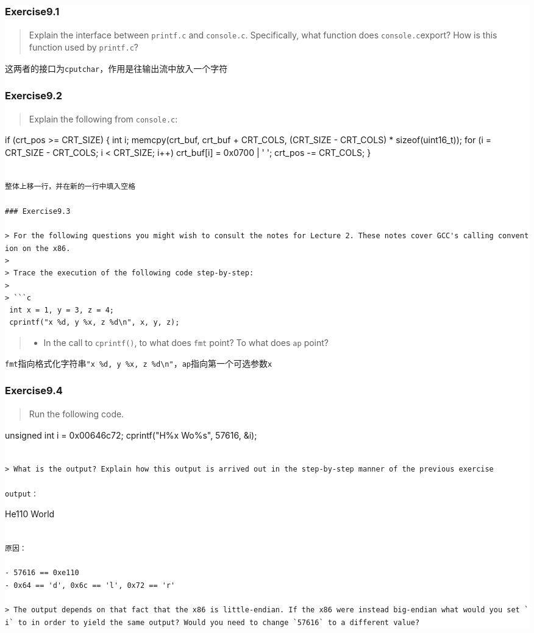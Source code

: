 

### Exercise9.1

> Explain the interface between `printf.c` and `console.c`. Specifically, what function does `console.c`export? How is this function used by `printf.c`?

这两者的接口为`cputchar`，作用是往输出流中放入一个字符

### Exercise9.2

> Explain the following from `console.c`:
>
> ```c
 if (crt_pos >= CRT_SIZE) {
 	int i;
	memcpy(crt_buf, crt_buf + CRT_COLS, (CRT_SIZE - CRT_COLS) * sizeof(uint16_t));
	for (i = CRT_SIZE - CRT_COLS; i < CRT_SIZE; i++)
 		crt_buf[i] = 0x0700 | ' ';
 	crt_pos -= CRT_COLS;
   }
 ```

整体上移一行，并在新的一行中填入空格

### Exercise9.3

> For the following questions you might wish to consult the notes for Lecture 2. These notes cover GCC's calling convention on the x86.
>
> Trace the execution of the following code step-by-step:
>
> ```c
  int x = 1, y = 3, z = 4;
  cprintf("x %d, y %x, z %d\n", x, y, z);
 ```

> -  In the call to `cprintf()`, to what does `fmt` point? To what does `ap` point?

`fmt`指向格式化字符串`"x %d, y %x, z %d\n"`，`ap`指向第一个可选参数`x`

### Exercise9.4

> Run the following code.
>
> ```c
 unsigned int i = 0x00646c72;
     cprintf("H%x Wo%s", 57616, &i);
 ```

> What is the output? Explain how this output is arrived out in the step-by-step manner of the previous exercise

output：

```
He110 World
```

原因：

- 57616 == 0xe110
- 0x64 == 'd', 0x6c == 'l', 0x72 == 'r'

> The output depends on that fact that the x86 is little-endian. If the x86 were instead big-endian what would you set `i` to in order to yield the same output? Would you need to change `57616` to a different value?
```